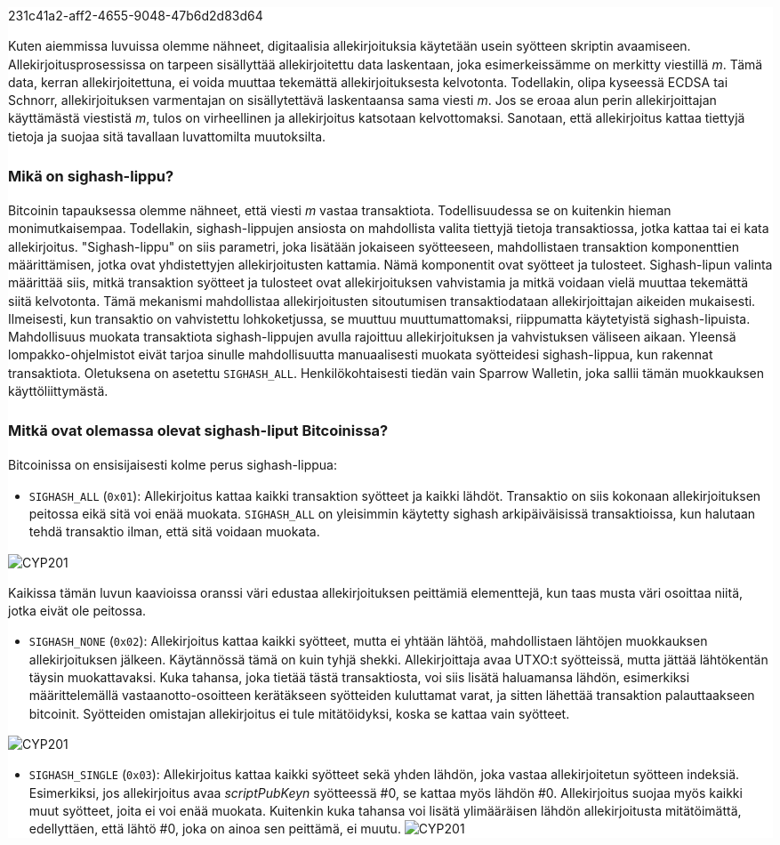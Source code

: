<chapterId>231c41a2-aff2-4655-9048-47b6d2d83d64</chapterId>

Kuten aiemmissa luvuissa olemme nähneet, digitaalisia allekirjoituksia käytetään usein syötteen skriptin avaamiseen. Allekirjoitusprosessissa on tarpeen sisällyttää allekirjoitettu data laskentaan, joka esimerkeissämme on merkitty viestillä $m$. Tämä data, kerran allekirjoitettuna, ei voida muuttaa tekemättä allekirjoituksesta kelvotonta. Todellakin, olipa kyseessä ECDSA tai Schnorr, allekirjoituksen varmentajan on sisällytettävä laskentaansa sama viesti $m$. Jos se eroaa alun perin allekirjoittajan käyttämästä viestistä $m$, tulos on virheellinen ja allekirjoitus katsotaan kelvottomaksi. Sanotaan, että allekirjoitus kattaa tiettyjä tietoja ja suojaa sitä tavallaan luvattomilta muutoksilta.

### Mikä on sighash-lippu?

Bitcoinin tapauksessa olemme nähneet, että viesti $m$ vastaa transaktiota. Todellisuudessa se on kuitenkin hieman monimutkaisempaa. Todellakin, sighash-lippujen ansiosta on mahdollista valita tiettyjä tietoja transaktiossa, jotka kattaa tai ei kata allekirjoitus.
"Sighash-lippu" on siis parametri, joka lisätään jokaiseen syötteeseen, mahdollistaen transaktion komponenttien määrittämisen, jotka ovat yhdistettyjen allekirjoitusten kattamia. Nämä komponentit ovat syötteet ja tulosteet. Sighash-lipun valinta määrittää siis, mitkä transaktion syötteet ja tulosteet ovat allekirjoituksen vahvistamia ja mitkä voidaan vielä muuttaa tekemättä siitä kelvotonta. Tämä mekanismi mahdollistaa allekirjoitusten sitoutumisen transaktiodataan allekirjoittajan aikeiden mukaisesti.
Ilmeisesti, kun transaktio on vahvistettu lohkoketjussa, se muuttuu muuttumattomaksi, riippumatta käytetyistä sighash-lipuista. Mahdollisuus muokata transaktiota sighash-lippujen avulla rajoittuu allekirjoituksen ja vahvistuksen väliseen aikaan.
Yleensä lompakko-ohjelmistot eivät tarjoa sinulle mahdollisuutta manuaalisesti muokata syötteidesi sighash-lippua, kun rakennat transaktiota. Oletuksena on asetettu `SIGHASH_ALL`. Henkilökohtaisesti tiedän vain Sparrow Walletin, joka sallii tämän muokkauksen käyttöliittymästä.

### Mitkä ovat olemassa olevat sighash-liput Bitcoinissa?

Bitcoinissa on ensisijaisesti kolme perus sighash-lippua:

- `SIGHASH_ALL` (`0x01`): Allekirjoitus kattaa kaikki transaktion syötteet ja kaikki lähdöt. Transaktio on siis kokonaan allekirjoituksen peitossa eikä sitä voi enää muokata. `SIGHASH_ALL` on yleisimmin käytetty sighash arkipäiväisissä transaktioissa, kun halutaan tehdä transaktio ilman, että sitä voidaan muokata.

![CYP201](assets/fr/026.webp)

Kaikissa tämän luvun kaavioissa oranssi väri edustaa allekirjoituksen peittämiä elementtejä, kun taas musta väri osoittaa niitä, jotka eivät ole peitossa.

- `SIGHASH_NONE` (`0x02`): Allekirjoitus kattaa kaikki syötteet, mutta ei yhtään lähtöä, mahdollistaen lähtöjen muokkauksen allekirjoituksen jälkeen. Käytännössä tämä on kuin tyhjä shekki. Allekirjoittaja avaa UTXO:t syötteissä, mutta jättää lähtökentän täysin muokattavaksi. Kuka tahansa, joka tietää tästä transaktiosta, voi siis lisätä haluamansa lähdön, esimerkiksi määrittelemällä vastaanotto-osoitteen kerätäkseen syötteiden kuluttamat varat, ja sitten lähettää transaktion palauttaakseen bitcoinit. Syötteiden omistajan allekirjoitus ei tule mitätöidyksi, koska se kattaa vain syötteet.

![CYP201](assets/fr/027.webp)

- `SIGHASH_SINGLE` (`0x03`): Allekirjoitus kattaa kaikki syötteet sekä yhden lähdön, joka vastaa allekirjoitetun syötteen indeksiä. Esimerkiksi, jos allekirjoitus avaa _scriptPubKeyn_ syötteessä #0, se kattaa myös lähdön #0. Allekirjoitus suojaa myös kaikki muut syötteet, joita ei voi enää muokata. Kuitenkin kuka tahansa voi lisätä ylimääräisen lähdön allekirjoitusta mitätöimättä, edellyttäen, että lähtö #0, joka on ainoa sen peittämä, ei muutu.
  ![CYP201](assets/fr/028.webp)
